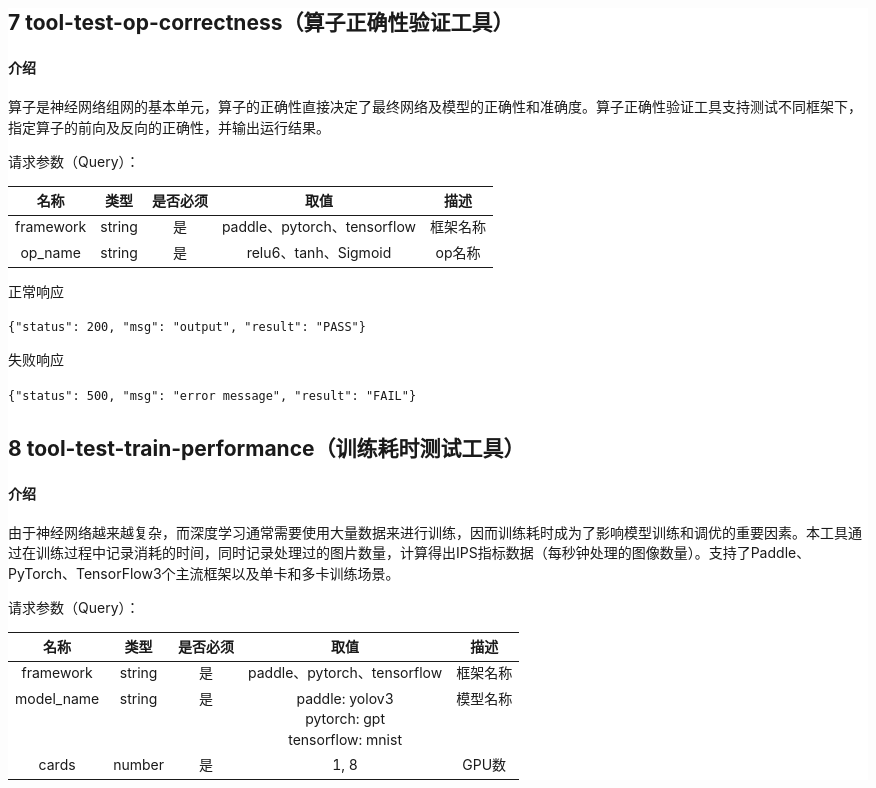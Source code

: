 ## 7 tool-test-op-correctness（算子正确性验证工具）


#### 介绍

算子是神经网络组网的基本单元，算子的正确性直接决定了最终网络及模型的正确性和准确度。算子正确性验证工具支持测试不同框架下，指定算子的前向及反向的正确性，并输出运行结果。






请求参数（Query）：


|         名称         |  类型   | 是否必须 |          取值           |        描述        |
| :------------------: | :-----: | :------: | :-----------------------: | :----------------: |
| framework  | string |    是    |  paddle、pytorch、tensorflow   | 框架名称 |
|        op_name        | string  |    是    |        relu6、tanh、Sigmoid        |        op名称        |




正常响应


```
{"status": 200, "msg": "output", "result": "PASS"}
```


失败响应


```
{"status": 500, "msg": "error message", "result": "FAIL"}
```







## 8 tool-test-train-performance（训练耗时测试工具）


#### 介绍
由于神经网络越来越复杂，而深度学习通常需要使用大量数据来进行训练，因而训练耗时成为了影响模型训练和调优的重要因素。本工具通过在训练过程中记录消耗的时间，同时记录处理过的图片数量，计算得出IPS指标数据（每秒钟处理的图像数量）。支持了Paddle、PyTorch、TensorFlow3个主流框架以及单卡和多卡训练场景。







请求参数（Query）：


|    名称    |  类型  | 是否必须 |                            取值                            |   描述   |
| :--------: | :----: | :------: | :----------------------------------------------------------: | :------: |
| framework  | string |    是    |  paddle、pytorch、tensorflow   | 框架名称 |
| model_name | string | 是 | paddle: yolov3<br>pytorch: gpt<br>tensorflow: mnist | 模型名称 |
| cards | number | 是 | 1, 8 | GPU数 |
